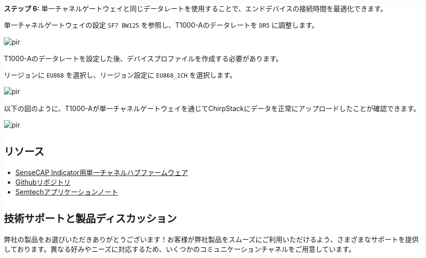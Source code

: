 **ステップ 6:** 単一チャネルゲートウェイと同じデータレートを使用することで、エンドデバイスの接続時間を最適化できます。

単一チャネルゲートウェイの設定 `SF7 BW125` を参照し、T1000-Aのデータレートを `DR5` に調整します。

<p style={{textAlign: 'center'}}><img src="https://files.seeedstudio.com/wiki/SenseCAP/SenseCAP_Indicator/Single_Channel_Gateway/single-channel-4.png" alt="pir" width={600} height="auto" /></p>

T1000-Aのデータレートを設定した後、デバイスプロファイルを作成する必要があります。

リージョンに `EU868` を選択し、リージョン設定に `EU868_1CH` を選択します。

<p style={{textAlign: 'center'}}><img src="https://files.seeedstudio.com/wiki/SenseCAP/SenseCAP_Indicator/Single_Channel_Gateway/single-channel-5.png" alt="pir" width={600} height="auto" /></p>

以下の図のように、T1000-Aが単一チャネルゲートウェイを通じてChirpStackにデータを正常にアップロードしたことが確認できます。

<p style={{textAlign: 'center'}}><img src="https://files.seeedstudio.com/wiki/SenseCAP/SenseCAP_Indicator/Single_Channel_Gateway/single-channel-6.png" alt="pir" width={600} height="auto" /></p>

## リソース

* [SenseCAP Indicator用単一チャネルハブファームウェア](https://files.seeedstudio.com/wiki/SenseCAP/SenseCAP_Indicator/Indicator_single_channel_gateway_20241031.zip)
* [Githubリポジトリ](https://github.com/Lora-net/one_channel_hub)
* [Semtechアプリケーションノート](https://semtech.my.salesforce.com/sfc/p/#E0000000JelG/a/RQ000005dqn4/HobR.KifrmqWNy0bUjfceXByxDWzvwtR37OE5EouVu8)

## 技術サポートと製品ディスカッション

弊社の製品をお選びいただきありがとうございます！お客様が弊社製品をスムーズにご利用いただけるよう、さまざまなサポートを提供しております。異なる好みやニーズに対応するため、いくつかのコミュニケーションチャネルをご用意しています。

<div class="button_tech_support_container">
<a href="https://forum.seeedstudio.com/" class="button_forum"></a> 
<a href="https://www.seeedstudio.com/contacts" class="button_email"></a>
</div>

<div class="button_tech_support_container">
<a href="https://discord.gg/eWkprNDMU7" class="button_discord"></a> 
<a href="https://github.com/Seeed-Studio/wiki-documents/discussions/69" class="button_discussion"></a>
</div>